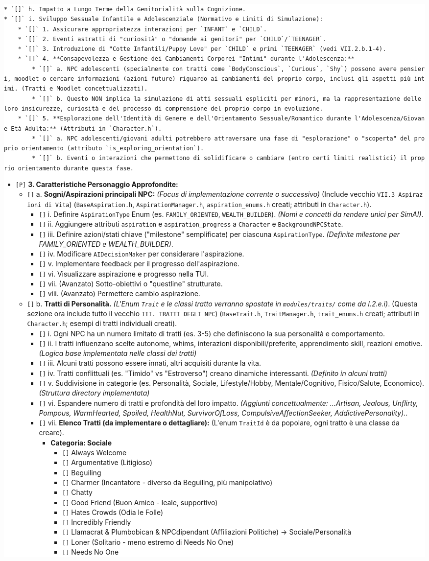     * `[]` h. Impatto a Lungo Terme della Genitorialità sulla Cognizione.
    * `[]` i. Sviluppo Sessuale Infantile e Adolescenziale (Normativo e Limiti di Simulazione):
        * `[]` 1. Assicurare appropriatezza interazioni per `INFANT` e `CHILD`.
        * `[]` 2. Eventi astratti di "curiosità" o "domande ai genitori" per `CHILD`/`TEENAGER`.
        * `[]` 3. Introduzione di "Cotte Infantili/Puppy Love" per `CHILD` e primi `TEENAGER` (vedi VII.2.b.1-4).
        * `[]` 4. **Consapevolezza e Gestione dei Cambiamenti Corporei "Intimi" durante l'Adolescenza:**
            * `[]` a. NPC adolescenti (specialmente con tratti come `BodyConscious`, `Curious`, `Shy`) possono avere pensieri, moodlet o cercare informazioni (azioni future) riguardo ai cambiamenti del proprio corpo, inclusi gli aspetti più intimi. (Tratti e Moodlet concettualizzati).
            * `[]` b. Questo NON implica la simulazione di atti sessuali espliciti per minori, ma la rappresentazione delle loro insicurezze, curiosità e del processo di comprensione del proprio corpo in evoluzione.
        * `[]` 5. **Esplorazione dell'Identità di Genere e dell'Orientamento Sessuale/Romantico durante l'Adolescenza/Giovane Età Adulta:** (Attributi in `Character.h`).
            * `[]` a. NPC adolescenti/giovani adulti potrebbero attraversare una fase di "esplorazione" o "scoperta" del proprio orientamento (attributo `is_exploring_orientation`).
            * `[]` b. Eventi o interazioni che permettono di solidificare o cambiare (entro certi limiti realistici) il proprio orientamento durante questa fase.
* `[P]` **3. Caratteristiche Personaggio Approfondite:**
    * `[]` a. **Sogni/Aspirazioni principali NPC:** *(Focus di implementazione corrente o successivo)* (Include vecchio `VII.3 Aspirazioni di Vita`) (`BaseAspiration.h`, `AspirationManager.h`, `aspiration_enums.h` creati; attributi in `Character.h`).
        * `[]` i. Definire `AspirationType` Enum (es. `FAMILY_ORIENTED`, `WEALTH_BUILDER`). *(Nomi e concetti da rendere unici per SimAI)*.
        * `[]` ii. Aggiungere attributi `aspiration` e `aspiration_progress` a `Character` e `BackgroundNPCState`.
        * `[]` iii. Definire azioni/stati chiave ("milestone" semplificate) per ciascuna `AspirationType`. *(Definite milestone per FAMILY_ORIENTED e WEALTH_BUILDER)*.
        * `[]` iv. Modificare `AIDecisionMaker` per considerare l'aspirazione.
        * `[]` v. Implementare feedback per il progresso dell'aspirazione.
        * `[]` vi. Visualizzare aspirazione e progresso nella TUI.
        * `[]` vii. (Avanzato) Sotto-obiettivi o "questline" strutturate.
        * `[]` viii. (Avanzato) Permettere cambio aspirazione.
    * `[]` b. **Tratti di Personalità.** *(L'Enum `Trait` e le classi tratto verranno spostate in `modules/traits/` come da I.2.e.i)*. (Questa sezione ora include tutto il vecchio `III. TRATTI DEGLI NPC`) (`BaseTrait.h`, `TraitManager.h`, `trait_enums.h` creati; attributi in `Character.h`; esempi di tratti individuali creati).
        * `[]` i. Ogni NPC ha un numero limitato di tratti (es. 3-5) che definiscono la sua personalità e comportamento.
        * `[]` ii. I tratti influenzano scelte autonome, whims, interazioni disponibili/preferite, apprendimento skill, reazioni emotive. *(Logica base implementata nelle classi dei tratti)*
        * `[]` iii. Alcuni tratti possono essere innati, altri acquisiti durante la vita.
        * `[]` iv. Tratti conflittuali (es. "Timido" vs "Estroverso") creano dinamiche interessanti. *(Definito in alcuni tratti)*
        * `[]` v. Suddivisione in categorie (es. Personalità, Sociale, Lifestyle/Hobby, Mentale/Cognitivo, Fisico/Salute, Economico). *(Struttura directory implementata)*
        * `[]` vi. Espandere numero di tratti e profondità del loro impatto. *(Aggiunti concettualmente: ...Artisan, Jealous, Unflirty, Pompous, WarmHearted, Spoiled, HealthNut, SurvivorOfLoss, CompulsiveAffectionSeeker, AddictivePersonality).*.
        * `[]` vii. **Elenco Tratti (da implementare o dettagliare):** (L'enum `TraitId` è da popolare, ogni tratto è una classe da creare).
            * **Categoria: Sociale**
                * `[]` Always Welcome
                * `[]` Argumentative (Litigioso)
                * `[]` Beguiling
                * `[]` Charmer (Incantatore - diverso da Beguiling, più manipolativo)
                * `[]` Chatty
                * `[]` Good Friend (Buon Amico - leale, supportivo)
                * `[]` Hates Crowds (Odia le Folle)
                * `[]` Incredibly Friendly
                * `[]` Llamacrat & Plumbobican & NPCdipendant (Affiliazioni Politiche) -> Sociale/Personalità
                * `[]` Loner (Solitario - meno estremo di Needs No One)
                * `[]` Needs No One